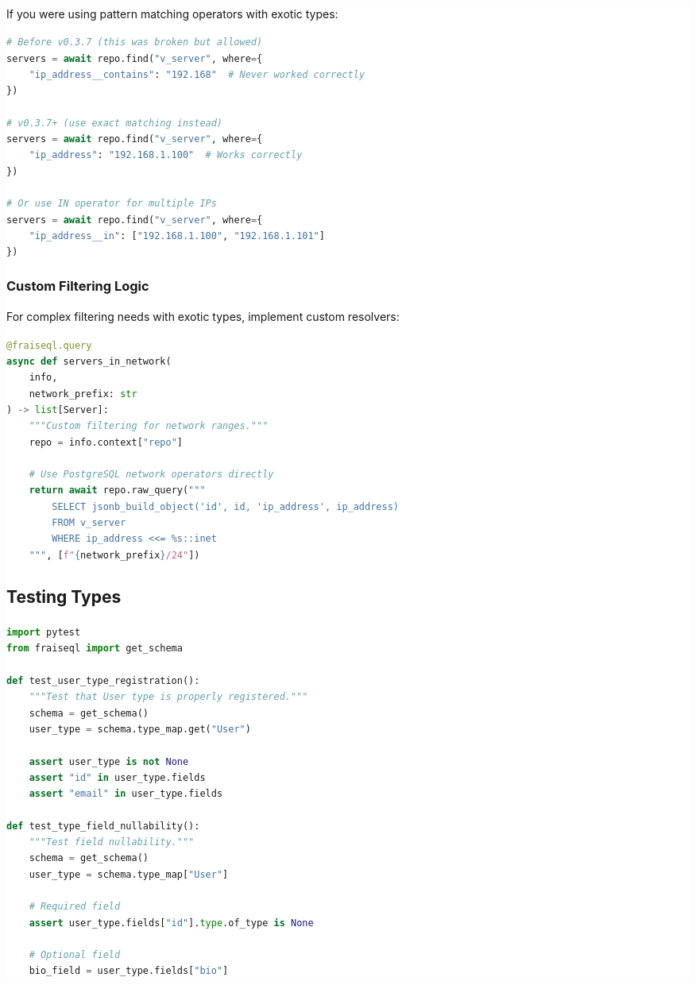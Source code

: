 If you were using pattern matching operators with exotic types:

```python
# Before v0.3.7 (this was broken but allowed)
servers = await repo.find("v_server", where={
    "ip_address__contains": "192.168"  # Never worked correctly
})

# v0.3.7+ (use exact matching instead)
servers = await repo.find("v_server", where={
    "ip_address": "192.168.1.100"  # Works correctly
})

# Or use IN operator for multiple IPs
servers = await repo.find("v_server", where={
    "ip_address__in": ["192.168.1.100", "192.168.1.101"]
})
```

### Custom Filtering Logic

For complex filtering needs with exotic types, implement custom resolvers:

```python
@fraiseql.query
async def servers_in_network(
    info,
    network_prefix: str
) -> list[Server]:
    """Custom filtering for network ranges."""
    repo = info.context["repo"]

    # Use PostgreSQL network operators directly
    return await repo.raw_query("""
        SELECT jsonb_build_object('id', id, 'ip_address', ip_address)
        FROM v_server
        WHERE ip_address <<= %s::inet
    """, [f"{network_prefix}/24"])
```

## Testing Types

```python
import pytest
from fraiseql import get_schema

def test_user_type_registration():
    """Test that User type is properly registered."""
    schema = get_schema()
    user_type = schema.type_map.get("User")

    assert user_type is not None
    assert "id" in user_type.fields
    assert "email" in user_type.fields

def test_type_field_nullability():
    """Test field nullability."""
    schema = get_schema()
    user_type = schema.type_map["User"]

    # Required field
    assert user_type.fields["id"].type.of_type is None

    # Optional field
    bio_field = user_type.fields["bio"]
```
